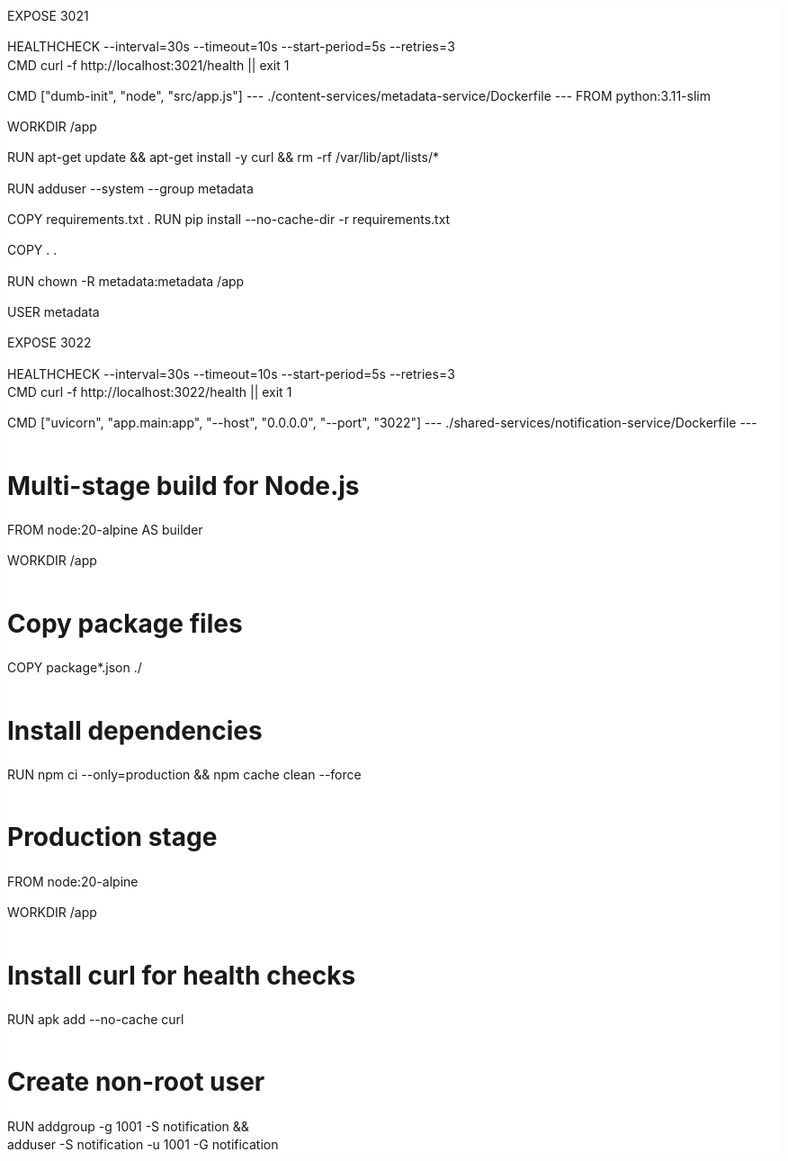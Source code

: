 EXPOSE 3021

HEALTHCHECK --interval=30s --timeout=10s --start-period=5s --retries=3 \
    CMD curl -f http://localhost:3021/health || exit 1

CMD ["dumb-init", "node", "src/app.js"]
--- ./content-services/metadata-service/Dockerfile ---
FROM python:3.11-slim

WORKDIR /app

RUN apt-get update && apt-get install -y curl && rm -rf /var/lib/apt/lists/*

RUN adduser --system --group metadata

COPY requirements.txt .
RUN pip install --no-cache-dir -r requirements.txt

COPY . .

RUN chown -R metadata:metadata /app

USER metadata

EXPOSE 3022

HEALTHCHECK --interval=30s --timeout=10s --start-period=5s --retries=3 \
    CMD curl -f http://localhost:3022/health || exit 1

CMD ["uvicorn", "app.main:app", "--host", "0.0.0.0", "--port", "3022"]
--- ./shared-services/notification-service/Dockerfile ---
# Multi-stage build for Node.js
FROM node:20-alpine AS builder

WORKDIR /app

# Copy package files
COPY package*.json ./

# Install dependencies
RUN npm ci --only=production && npm cache clean --force

# Production stage
FROM node:20-alpine

WORKDIR /app

# Install curl for health checks
RUN apk add --no-cache curl

# Create non-root user
RUN addgroup -g 1001 -S notification && \
    adduser -S notification -u 1001 -G notification
